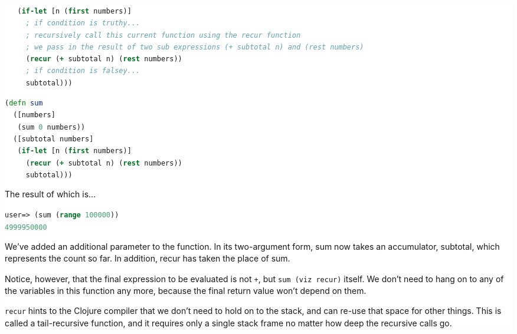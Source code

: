 ```clojure
   (if-let [n (first numbers)]
     ; if condition is truthy...
     ; recursively call this current function using the recur function
     ; we pass in the result of two sub expressions (+ subtotal n) and (rest numbers)
     (recur (+ subtotal n) (rest numbers))
     ; if condition is falsey...
     subtotal)))
```

```clojure
(defn sum
  ([numbers]
   (sum 0 numbers))
  ([subtotal numbers]
   (if-let [n (first numbers)]
     (recur (+ subtotal n) (rest numbers))
     subtotal)))
```

The result of which is...

```clojure
user=> (sum (range 100000))
4999950000
```

We’ve added an additional parameter to the function. In its two-argument form, sum now takes an accumulator, subtotal, which represents the count so far. In addition, recur has taken the place of sum. 

Notice, however, that the final expression to be evaluated is not `+`, but `sum (viz recur)` itself. We don’t need to hang on to any of the variables in this function any more, because the final return value won’t depend on them. 

`recur` hints to the Clojure compiler that we don’t need to hold on to the stack, and can re-use that space for other things. This is called a tail-recursive function, and it requires only a single stack frame no matter how deep the recursive calls go.

